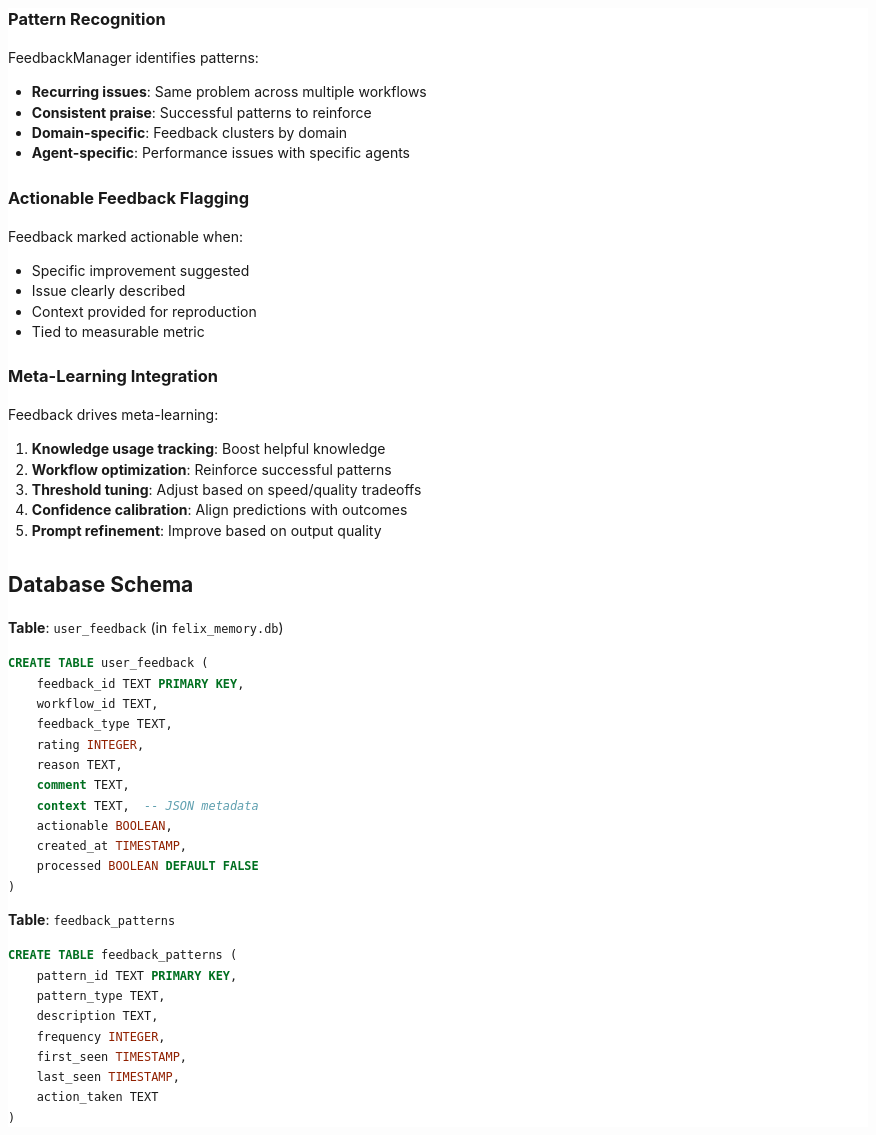 ### Pattern Recognition

FeedbackManager identifies patterns:
- **Recurring issues**: Same problem across multiple workflows
- **Consistent praise**: Successful patterns to reinforce
- **Domain-specific**: Feedback clusters by domain
- **Agent-specific**: Performance issues with specific agents

### Actionable Feedback Flagging

Feedback marked actionable when:
- Specific improvement suggested
- Issue clearly described
- Context provided for reproduction
- Tied to measurable metric

### Meta-Learning Integration

Feedback drives meta-learning:
1. **Knowledge usage tracking**: Boost helpful knowledge
2. **Workflow optimization**: Reinforce successful patterns
3. **Threshold tuning**: Adjust based on speed/quality tradeoffs
4. **Confidence calibration**: Align predictions with outcomes
5. **Prompt refinement**: Improve based on output quality

## Database Schema

**Table**: `user_feedback` (in `felix_memory.db`)
```sql
CREATE TABLE user_feedback (
    feedback_id TEXT PRIMARY KEY,
    workflow_id TEXT,
    feedback_type TEXT,
    rating INTEGER,
    reason TEXT,
    comment TEXT,
    context TEXT,  -- JSON metadata
    actionable BOOLEAN,
    created_at TIMESTAMP,
    processed BOOLEAN DEFAULT FALSE
)
```

**Table**: `feedback_patterns`
```sql
CREATE TABLE feedback_patterns (
    pattern_id TEXT PRIMARY KEY,
    pattern_type TEXT,
    description TEXT,
    frequency INTEGER,
    first_seen TIMESTAMP,
    last_seen TIMESTAMP,
    action_taken TEXT
)
```
